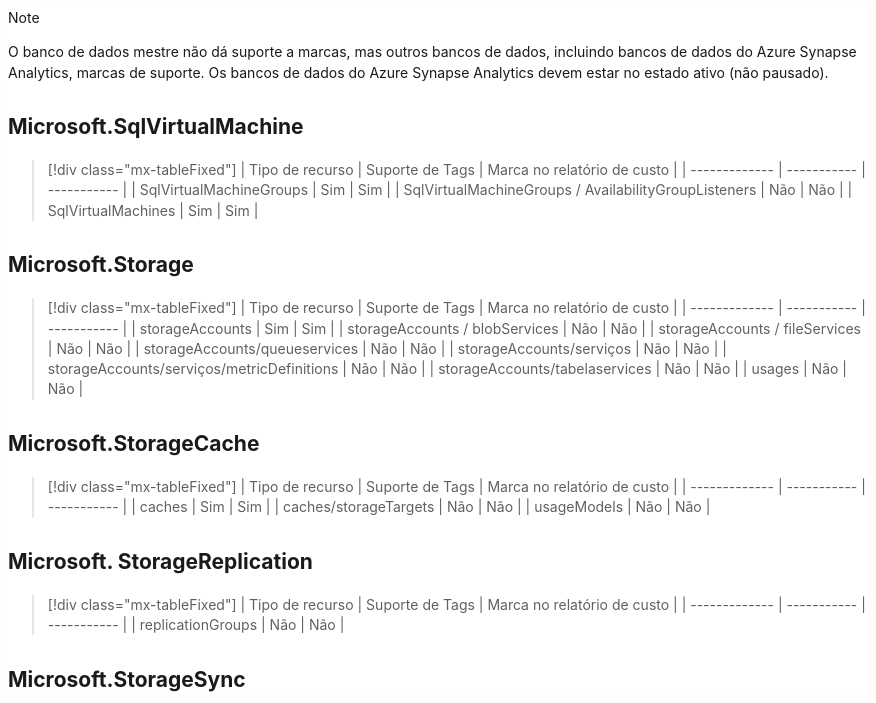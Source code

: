 <a id="sqlnote"></a>

> [!NOTE]
> O banco de dados mestre não dá suporte a marcas, mas outros bancos de dados, incluindo bancos de dados do Azure Synapse Analytics, marcas de suporte. Os bancos de dados do Azure Synapse Analytics devem estar no estado ativo (não pausado).

## <a name="microsoftsqlvirtualmachine"></a>Microsoft.SqlVirtualMachine

> [!div class="mx-tableFixed"]
> | Tipo de recurso | Suporte de Tags | Marca no relatório de custo |
> | ------------- | ----------- | ----------- |
> | SqlVirtualMachineGroups | Sim | Sim |
> | SqlVirtualMachineGroups / AvailabilityGroupListeners | Não | Não |
> | SqlVirtualMachines | Sim | Sim |

## <a name="microsoftstorage"></a>Microsoft.Storage

> [!div class="mx-tableFixed"]
> | Tipo de recurso | Suporte de Tags | Marca no relatório de custo |
> | ------------- | ----------- | ----------- |
> | storageAccounts | Sim | Sim |
> | storageAccounts / blobServices | Não | Não |
> | storageAccounts / fileServices | Não | Não |
> | storageAccounts/queueservices | Não | Não |
> | storageAccounts/serviços | Não | Não |
> | storageAccounts/serviços/metricDefinitions | Não | Não |
> | storageAccounts/tabelaservices | Não | Não |
> | usages | Não | Não |

## <a name="microsoftstoragecache"></a>Microsoft.StorageCache

> [!div class="mx-tableFixed"]
> | Tipo de recurso | Suporte de Tags | Marca no relatório de custo |
> | ------------- | ----------- | ----------- |
> | caches | Sim | Sim |
> | caches/storageTargets | Não | Não |
> | usageModels | Não | Não |

## <a name="microsoftstoragereplication"></a>Microsoft. StorageReplication

> [!div class="mx-tableFixed"]
> | Tipo de recurso | Suporte de Tags | Marca no relatório de custo |
> | ------------- | ----------- | ----------- |
> | replicationGroups | Não | Não |

## <a name="microsoftstoragesync"></a>Microsoft.StorageSync
